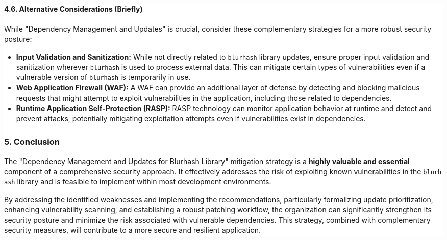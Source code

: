 #### 4.6. Alternative Considerations (Briefly)

While "Dependency Management and Updates" is crucial, consider these complementary strategies for a more robust security posture:

*   **Input Validation and Sanitization:**  While not directly related to `blurhash` library updates, ensure proper input validation and sanitization wherever `blurhash` is used to process external data. This can mitigate certain types of vulnerabilities even if a vulnerable version of `blurhash` is temporarily in use.
*   **Web Application Firewall (WAF):**  A WAF can provide an additional layer of defense by detecting and blocking malicious requests that might attempt to exploit vulnerabilities in the application, including those related to dependencies.
*   **Runtime Application Self-Protection (RASP):** RASP technology can monitor application behavior at runtime and detect and prevent attacks, potentially mitigating exploitation attempts even if vulnerabilities exist in dependencies.

### 5. Conclusion

The "Dependency Management and Updates for Blurhash Library" mitigation strategy is a **highly valuable and essential** component of a comprehensive security approach. It effectively addresses the risk of exploiting known vulnerabilities in the `blurhash` library and is feasible to implement within most development environments.

By addressing the identified weaknesses and implementing the recommendations, particularly formalizing update prioritization, enhancing vulnerability scanning, and establishing a robust patching workflow, the organization can significantly strengthen its security posture and minimize the risk associated with vulnerable dependencies.  This strategy, combined with complementary security measures, will contribute to a more secure and resilient application.